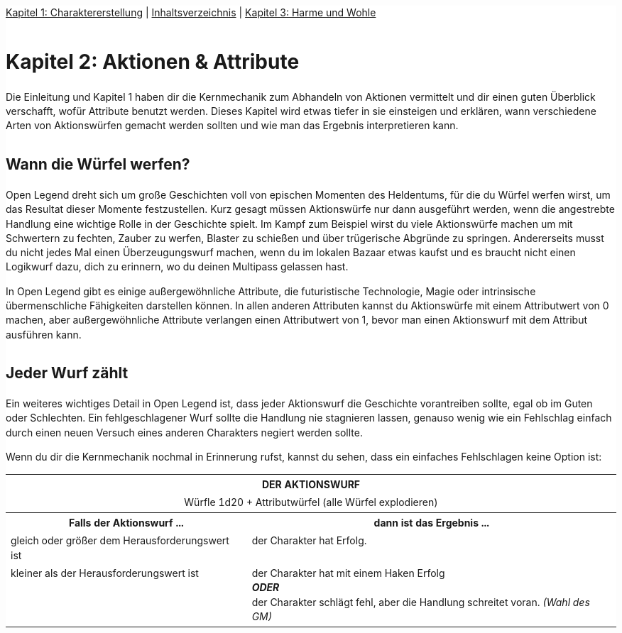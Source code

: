 [Kapitel 1: Charaktererstellung](./Kapitel-1_Charaktererstellung.md) | [Inhaltsverzeichnis](Inhaltsverzeichnis.md) | [Kapitel 3: Harme und Wohle](./Kapitel-3_Harme-und-Wohle.md)

# Kapitel 2: Aktionen & Attribute
Die Einleitung und Kapitel 1 haben dir die Kernmechanik zum Abhandeln von Aktionen vermittelt und dir einen guten Überblick verschafft, wofür Attribute benutzt werden. Dieses Kapitel wird etwas tiefer in sie einsteigen und erklären, wann verschiedene Arten von Aktionswürfen gemacht werden sollten und wie man das Ergebnis interpretieren kann.
## Wann die Würfel werfen?
Open Legend dreht sich um große Geschichten voll von epischen Momenten des Heldentums, für die du Würfel werfen wirst, um das Resultat dieser Momente festzustellen. Kurz gesagt müssen Aktionswürfe nur dann ausgeführt werden, wenn die angestrebte Handlung eine wichtige Rolle in der Geschichte spielt. Im Kampf zum Beispiel wirst du viele Aktionswürfe machen um mit Schwertern zu fechten, Zauber zu werfen, Blaster zu schießen und über trügerische Abgründe zu springen. Andererseits musst du nicht jedes Mal einen Überzeugungswurf machen, wenn du im lokalen Bazaar etwas kaufst und es braucht nicht einen Logikwurf dazu, dich zu erinnern, wo du deinen Multipass gelassen hast.

In Open Legend gibt es einige außergewöhnliche Attribute, die futuristische Technologie, Magie oder intrinsische übermenschliche Fähigkeiten darstellen können. In allen anderen Attributen kannst du Aktionswürfe mit einem Attributwert von 0 machen, aber außergewöhnliche Attribute verlangen einen Attributwert von 1, bevor man einen Aktionswurf mit dem Attribut ausführen kann.
## Jeder Wurf zählt
Ein weiteres wichtiges Detail in Open Legend ist, dass jeder Aktionswurf die Geschichte vorantreiben sollte, egal ob im Guten oder Schlechten. Ein fehlgeschlagener Wurf sollte die Handlung nie stagnieren lassen, genauso wenig wie ein Fehlschlag einfach durch einen neuen Versuch eines anderen Charakters negiert werden sollte.

Wenn du dir die Kernmechanik nochmal in Erinnerung rufst, kannst du sehen, dass ein einfaches Fehlschlagen keine Option ist:

<table>
	<tr>
		<th style="text-align: center" colspan="2">DER AKTIONSWURF</th>
	</tr>
	<tr>
		<td style="text-align: center" colspan="2">Würfle 1d20 + Attributwürfel (alle Würfel explodieren)</td>
	</tr>
	<tr>
		<th>Falls der Aktionswurf ...</th>
		<th>dann ist das Ergebnis ...</th>
	</tr>
	<tr>
		<td>gleich oder größer dem Herausforderungswert ist</td>
		<td>der Charakter hat Erfolg.</td>
	</tr>
	<tr>
		<td>kleiner als der Herausforderungswert ist</td>
		<td>der Charakter hat mit einem Haken Erfolg <br><b><i>ODER</i></b><br>der Charakter schlägt fehl, aber die Handlung schreitet voran. <i>(Wahl des GM)</i></td>
	</tr>
</table>
